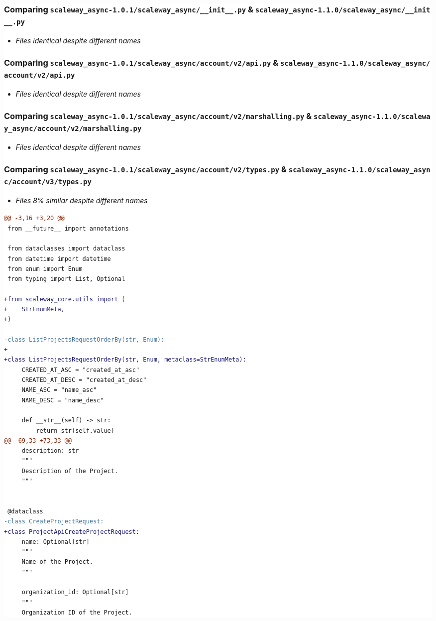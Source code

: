 
### Comparing `scaleway_async-1.0.1/scaleway_async/__init__.py` & `scaleway_async-1.1.0/scaleway_async/__init__.py`

 * *Files identical despite different names*

### Comparing `scaleway_async-1.0.1/scaleway_async/account/v2/api.py` & `scaleway_async-1.1.0/scaleway_async/account/v2/api.py`

 * *Files identical despite different names*

### Comparing `scaleway_async-1.0.1/scaleway_async/account/v2/marshalling.py` & `scaleway_async-1.1.0/scaleway_async/account/v2/marshalling.py`

 * *Files identical despite different names*

### Comparing `scaleway_async-1.0.1/scaleway_async/account/v2/types.py` & `scaleway_async-1.1.0/scaleway_async/account/v3/types.py`

 * *Files 8% similar despite different names*

```diff
@@ -3,16 +3,20 @@
 from __future__ import annotations
 
 from dataclasses import dataclass
 from datetime import datetime
 from enum import Enum
 from typing import List, Optional
 
+from scaleway_core.utils import (
+    StrEnumMeta,
+)
 
-class ListProjectsRequestOrderBy(str, Enum):
+
+class ListProjectsRequestOrderBy(str, Enum, metaclass=StrEnumMeta):
     CREATED_AT_ASC = "created_at_asc"
     CREATED_AT_DESC = "created_at_desc"
     NAME_ASC = "name_asc"
     NAME_DESC = "name_desc"
 
     def __str__(self) -> str:
         return str(self.value)
@@ -69,33 +73,33 @@
     description: str
     """
     Description of the Project.
     """
 
 
 @dataclass
-class CreateProjectRequest:
+class ProjectApiCreateProjectRequest:
     name: Optional[str]
     """
     Name of the Project.
     """
 
     organization_id: Optional[str]
     """
     Organization ID of the Project.
```
